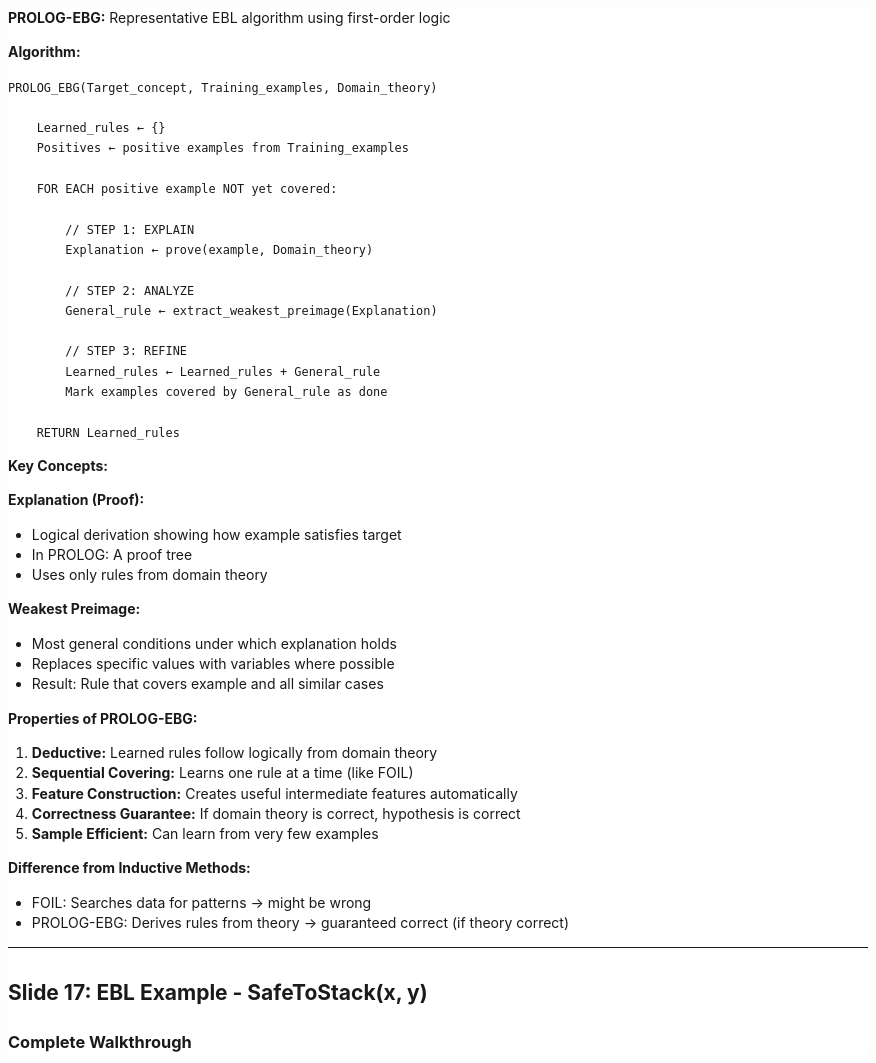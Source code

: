 **PROLOG-EBG:** Representative EBL algorithm using first-order logic

**Algorithm:**

```
PROLOG_EBG(Target_concept, Training_examples, Domain_theory)
    
    Learned_rules ← {}
    Positives ← positive examples from Training_examples
    
    FOR EACH positive example NOT yet covered:
        
        // STEP 1: EXPLAIN
        Explanation ← prove(example, Domain_theory)
        
        // STEP 2: ANALYZE  
        General_rule ← extract_weakest_preimage(Explanation)
        
        // STEP 3: REFINE
        Learned_rules ← Learned_rules + General_rule
        Mark examples covered by General_rule as done
    
    RETURN Learned_rules
```

**Key Concepts:**

**Explanation (Proof):**
- Logical derivation showing how example satisfies target
- In PROLOG: A proof tree
- Uses only rules from domain theory

**Weakest Preimage:**
- Most general conditions under which explanation holds
- Replaces specific values with variables where possible
- Result: Rule that covers example and all similar cases

**Properties of PROLOG-EBG:**

1. **Deductive:** Learned rules follow logically from domain theory
2. **Sequential Covering:** Learns one rule at a time (like FOIL)
3. **Feature Construction:** Creates useful intermediate features automatically
4. **Correctness Guarantee:** If domain theory is correct, hypothesis is correct
5. **Sample Efficient:** Can learn from very few examples

**Difference from Inductive Methods:**
- FOIL: Searches data for patterns → might be wrong
- PROLOG-EBG: Derives rules from theory → guaranteed correct (if theory correct)

---

## Slide 17: EBL Example - SafeToStack(x, y)
### Complete Walkthrough
